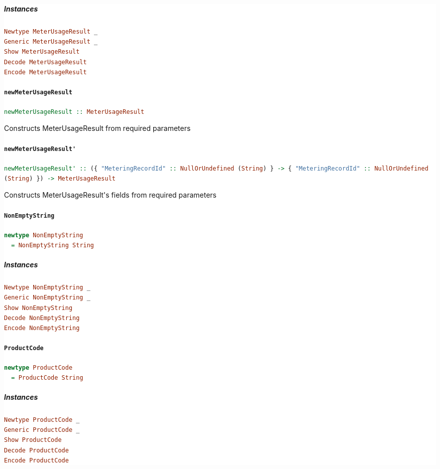 ##### Instances
``` purescript
Newtype MeterUsageResult _
Generic MeterUsageResult _
Show MeterUsageResult
Decode MeterUsageResult
Encode MeterUsageResult
```

#### `newMeterUsageResult`

``` purescript
newMeterUsageResult :: MeterUsageResult
```

Constructs MeterUsageResult from required parameters

#### `newMeterUsageResult'`

``` purescript
newMeterUsageResult' :: ({ "MeteringRecordId" :: NullOrUndefined (String) } -> { "MeteringRecordId" :: NullOrUndefined (String) }) -> MeterUsageResult
```

Constructs MeterUsageResult's fields from required parameters

#### `NonEmptyString`

``` purescript
newtype NonEmptyString
  = NonEmptyString String
```

##### Instances
``` purescript
Newtype NonEmptyString _
Generic NonEmptyString _
Show NonEmptyString
Decode NonEmptyString
Encode NonEmptyString
```

#### `ProductCode`

``` purescript
newtype ProductCode
  = ProductCode String
```

##### Instances
``` purescript
Newtype ProductCode _
Generic ProductCode _
Show ProductCode
Decode ProductCode
Encode ProductCode
```
